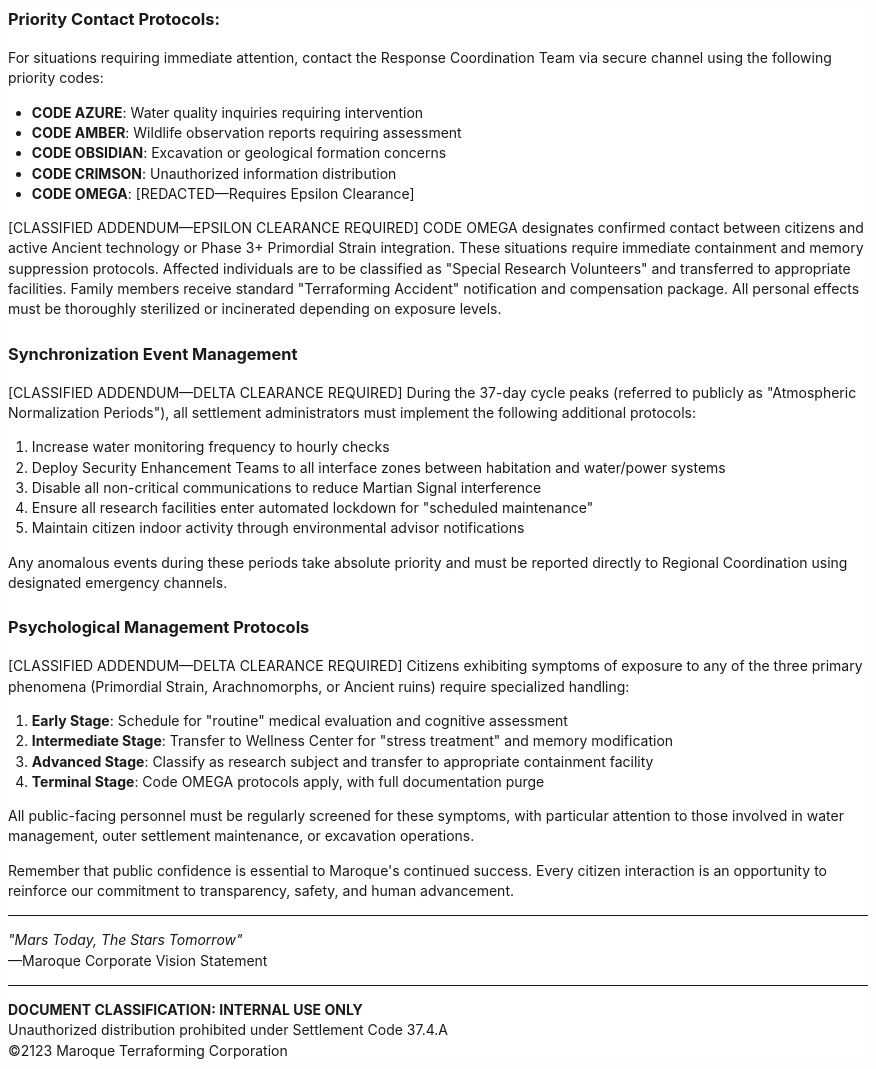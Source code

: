 ### Priority Contact Protocols:

For situations requiring immediate attention, contact the Response Coordination Team via secure channel using the following priority codes:

- **CODE AZURE**: Water quality inquiries requiring intervention
- **CODE AMBER**: Wildlife observation reports requiring assessment
- **CODE OBSIDIAN**: Excavation or geological formation concerns
- **CODE CRIMSON**: Unauthorized information distribution
- **CODE OMEGA**: [REDACTED—Requires Epsilon Clearance]

[CLASSIFIED ADDENDUM—EPSILON CLEARANCE REQUIRED]
CODE OMEGA designates confirmed contact between citizens and active Ancient technology or Phase 3+ Primordial Strain integration. These situations require immediate containment and memory suppression protocols. Affected individuals are to be classified as "Special Research Volunteers" and transferred to appropriate facilities. Family members receive standard "Terraforming Accident" notification and compensation package. All personal effects must be thoroughly sterilized or incinerated depending on exposure levels.

### Synchronization Event Management

[CLASSIFIED ADDENDUM—DELTA CLEARANCE REQUIRED]
During the 37-day cycle peaks (referred to publicly as "Atmospheric Normalization Periods"), all settlement administrators must implement the following additional protocols:

1. Increase water monitoring frequency to hourly checks
2. Deploy Security Enhancement Teams to all interface zones between habitation and water/power systems
3. Disable all non-critical communications to reduce Martian Signal interference
4. Ensure all research facilities enter automated lockdown for "scheduled maintenance"
5. Maintain citizen indoor activity through environmental advisor notifications

Any anomalous events during these periods take absolute priority and must be reported directly to Regional Coordination using designated emergency channels.

### Psychological Management Protocols

[CLASSIFIED ADDENDUM—DELTA CLEARANCE REQUIRED]
Citizens exhibiting symptoms of exposure to any of the three primary phenomena (Primordial Strain, Arachnomorphs, or Ancient ruins) require specialized handling:

1. **Early Stage**: Schedule for "routine" medical evaluation and cognitive assessment
2. **Intermediate Stage**: Transfer to Wellness Center for "stress treatment" and memory modification
3. **Advanced Stage**: Classify as research subject and transfer to appropriate containment facility
4. **Terminal Stage**: Code OMEGA protocols apply, with full documentation purge

All public-facing personnel must be regularly screened for these symptoms, with particular attention to those involved in water management, outer settlement maintenance, or excavation operations.

Remember that public confidence is essential to Maroque's continued success. Every citizen interaction is an opportunity to reinforce our commitment to transparency, safety, and human advancement.

---

*"Mars Today, The Stars Tomorrow"*  
—Maroque Corporate Vision Statement

---

**DOCUMENT CLASSIFICATION: INTERNAL USE ONLY**  
Unauthorized distribution prohibited under Settlement Code 37.4.A  
©2123 Maroque Terraforming Corporation